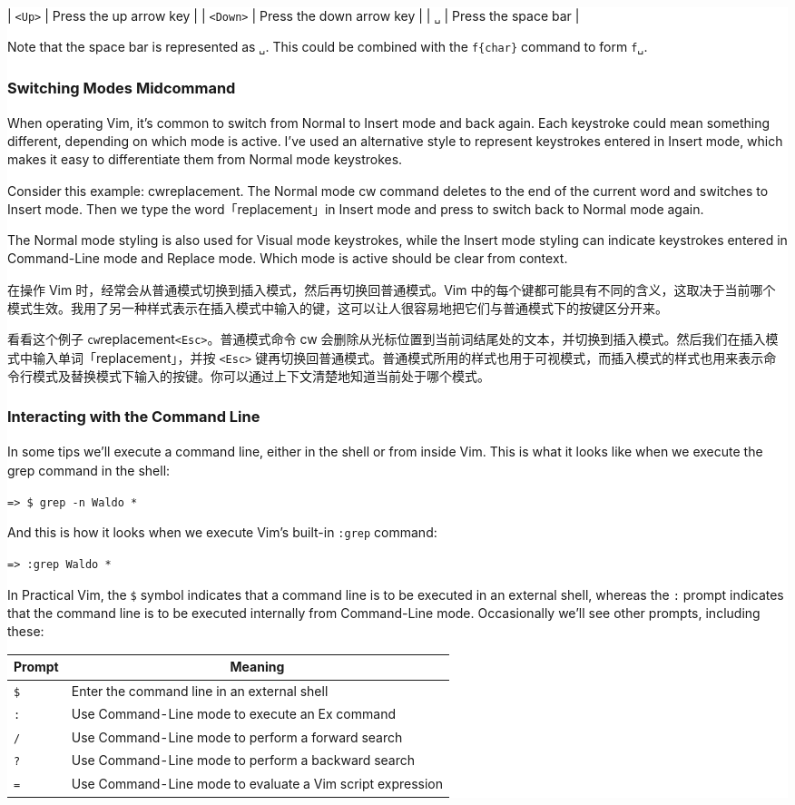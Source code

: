 | `<Up>` | Press the up arrow key |
| `<Down>` | Press the down arrow key |
| `␣` | Press the space bar |

Note that the space bar is represented as `␣`. This could be combined with the `f{char}` command to form `f␣`.

### Switching Modes Midcommand

When operating Vim, it’s common to switch from Normal to Insert mode and back again. Each keystroke could mean something different, depending on which mode is active. I’ve used an alternative style to represent keystrokes entered in Insert mode, which makes it easy to differentiate them from Normal mode keystrokes.

Consider this example: cwreplacement<Esc>. The Normal mode cw command deletes to the end of the current word and switches to Insert mode. Then we type the word「replacement」in Insert mode and press <Esc> to switch back to Normal mode again.

The Normal mode styling is also used for Visual mode keystrokes, while the Insert mode styling can indicate keystrokes entered in Command-Line mode and Replace mode. Which mode is active should be clear from context.

在操作 Vim 时，经常会从普通模式切换到插入模式，然后再切换回普通模式。Vim 中的每个键都可能具有不同的含义，这取决于当前哪个模式生效。我用了另一种样式表示在插入模式中输入的键，这可以让人很容易地把它们与普通模式下的按键区分开来。

看看这个例子 `cw`replacement`<Esc>`。普通模式命令 cw 会删除从光标位置到当前词结尾处的文本，并切换到插入模式。然后我们在插入模式中输入单词「replacement」，并按 `<Esc>` 键再切换回普通模式。普通模式所用的样式也用于可视模式，而插入模式的样式也用来表示命令行模式及替换模式下输入的按键。你可以通过上下文清楚地知道当前处于哪个模式。

### Interacting with the Command Line

In some tips we’ll execute a command line, either in the shell or from inside Vim. This is what it looks like when we execute the grep command in the shell:

```
​=> ​$ grep -n Waldo *​
```

And this is how it looks when we execute Vim’s built-in `:grep` command:

```
​=> ​:grep Waldo *​
```

In Practical Vim, the `$` symbol indicates that a command line is to be executed in an external shell, whereas the `:` prompt indicates that the command line is to be executed internally from Command-Line mode. Occasionally we’ll see other prompts, including these:

| Prompt | Meaning |
| --- | --- |
| `$` | Enter the command line in an external shell |
| `:` | Use Command-Line mode to execute an Ex command |
| `/` | Use Command-Line mode to perform a forward search |
| `?` | Use Command-Line mode to perform a backward search |
| `=` | Use Command-Line mode to evaluate a Vim script expression |
